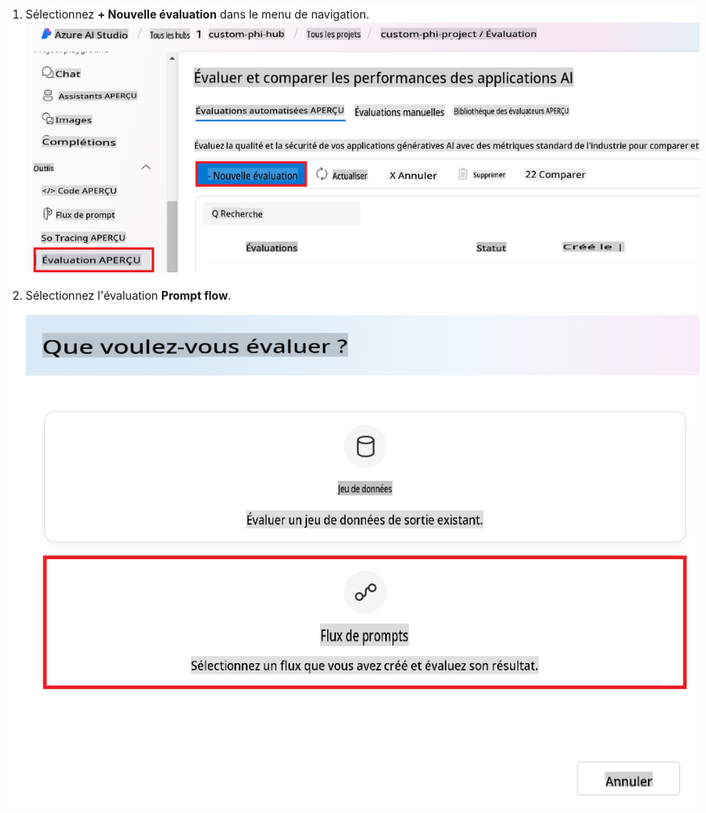 1. Sélectionnez **+ Nouvelle évaluation** dans le menu de navigation.
![Select evaluation.](../../../../translated_images/select-evaluation.7d8a8228ebdf3f3b46bf5cf6ab5bdcb4565132ba6b28126d9757aaf3abade725.fr.png)

1. Sélectionnez l'évaluation **Prompt flow**.

    ![Select Prompt flow evaluation.](../../../../translated_images/promptflow-evaluation.ff4265fafd69c7f5ded1b5275cacecbd5f3272a6358c1f784f62e64bcb9e949f.fr.png)
